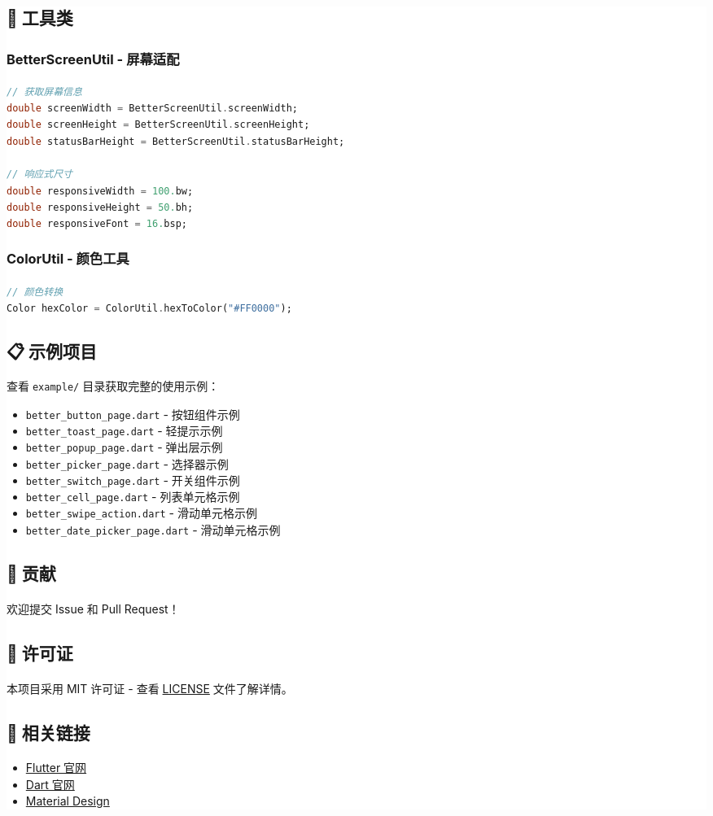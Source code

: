 ## 🔧 工具类

### BetterScreenUtil - 屏幕适配

```dart
// 获取屏幕信息
double screenWidth = BetterScreenUtil.screenWidth;
double screenHeight = BetterScreenUtil.screenHeight;
double statusBarHeight = BetterScreenUtil.statusBarHeight;

// 响应式尺寸
double responsiveWidth = 100.bw;
double responsiveHeight = 50.bh;
double responsiveFont = 16.bsp;
```

### ColorUtil - 颜色工具

```dart
// 颜色转换
Color hexColor = ColorUtil.hexToColor("#FF0000");
```

## 📋 示例项目

查看 `example/` 目录获取完整的使用示例：

- `better_button_page.dart` - 按钮组件示例
- `better_toast_page.dart` - 轻提示示例
- `better_popup_page.dart` - 弹出层示例
- `better_picker_page.dart` - 选择器示例
- `better_switch_page.dart` - 开关组件示例
- `better_cell_page.dart` - 列表单元格示例
- `better_swipe_action.dart` - 滑动单元格示例
- `better_date_picker_page.dart` - 滑动单元格示例

## 🤝 贡献

欢迎提交 Issue 和 Pull Request！

## 📄 许可证

本项目采用 MIT 许可证 - 查看 [LICENSE](LICENSE) 文件了解详情。

## 🔗 相关链接

- [Flutter 官网](https://flutter.dev)
- [Dart 官网](https://dart.dev)
- [Material Design](https://material.io/design)
